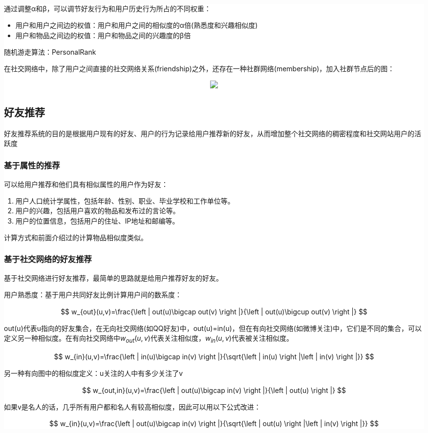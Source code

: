 通过调整α和β，可以调节好友行为和用户历史行为所占的不同权重：

- 用户和用户之间边的权值：用户和用户之间的相似度的α倍(熟悉度和兴趣相似度)
- 用户和物品之间边的权值：用户和物品之间的兴趣度的β倍

随机游走算法：PersonalRank

在社交网络中，除了用户之间直接的社交网络关系(friendship)之外，还存在一种社群网络(membership)，加入社群节点后的图：

<div align=center>
    <img src="https://likeitea-1257692904.cos.ap-guangzhou.myqcloud.com/liketea_blog/23-54-33.jpg" width="40%" heigh="40%"></img>
</div>

## 好友推荐
好友推荐系统的目的是根据用户现有的好友、用户的行为记录给用户推荐新的好友，从而增加整个社交网络的稠密程度和社交网站用户的活跃度

### 基于属性的推荐
可以给用户推荐和他们具有相似属性的用户作为好友：

1. 用户人口统计学属性，包括年龄、性别、职业、毕业学校和工作单位等。
2. 用户的兴趣，包括用户喜欢的物品和发布过的言论等。
3. 用户的位置信息，包括用户的住址、IP地址和邮编等。

计算方式和前面介绍过的计算物品相似度类似。

### 基于社交网络的好友推荐
基于社交网络进行好友推荐，最简单的思路就是给用户推荐好友的好友。

用户熟悉度：基于用户共同好友比例计算用户间的数系度：

$$
w_{out}(u,v)=\frac{\left | out(u)\bigcap out(v) \right |}{\left | out(u)\bigcup out(v) \right |}
$$

out(u)代表u指向的好友集合，在无向社交网络(如QQ好友)中，out(u)=in(u)，但在有向社交网络(如微博关注)中，它们是不同的集合，可以定义另一种相似度。在有向社交网络中$w_{out}(u,v)$代表关注相似度，$w_{in}(u,v)$代表被关注相似度。

$$
w_{in}(u,v)=\frac{\left | in(u)\bigcap in(v) \right |}{\sqrt{\left | in(u) \right |\left | in(v) \right |}}
$$

另一种有向图中的相似度定义：u关注的人中有多少关注了v

$$
w_{out,in}(u,v)=\frac{\left | out(u)\bigcap in(v) \right |}{\left | out(u) \right |}
$$

如果v是名人的话，几乎所有用户都和名人有较高相似度，因此可以用以下公式改进：

$$
w_{in}(u,v)=\frac{\left | out(u)\bigcap in(v) \right |}{\sqrt{\left | out(u) \right |\left | in(v) \right |}}
$$

